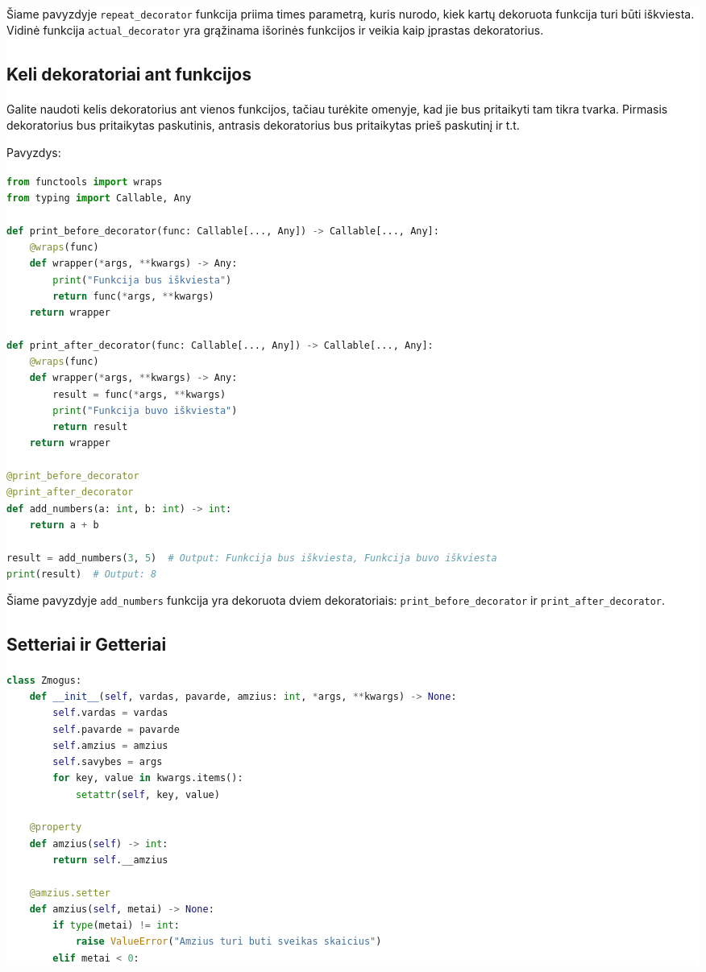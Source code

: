 Šiame pavyzdyje `repeat_decorator` funkcija priima times parametrą, kuris nurodo, kiek kartų dekoruota funkcija turi būti iškviesta. Vidinė funkcija `actual_decorator` yra grąžinama išorinės funkcijos ir veikia kaip įprastas dekoratorius.

## Keli dekoratoriai ant funkcijos

Galite naudoti kelis dekoratorius ant vienos funkcijos, tačiau turėkite omenyje, kad jie bus pritaikyti tam tikra tvarka. Pirmasis dekoratorius bus pritaikytas paskutinis, antrasis dekoratorius bus pritaikytas prieš paskutinį ir t.t.

Pavyzdys:

```Python
from functools import wraps
from typing import Callable, Any

def print_before_decorator(func: Callable[..., Any]) -> Callable[..., Any]:
    @wraps(func)
    def wrapper(*args, **kwargs) -> Any:
        print("Funkcija bus iškviesta")
        return func(*args, **kwargs)
    return wrapper

def print_after_decorator(func: Callable[..., Any]) -> Callable[..., Any]:
    @wraps(func)
    def wrapper(*args, **kwargs) -> Any:
        result = func(*args, **kwargs)
        print("Funkcija buvo iškviesta")
        return result
    return wrapper

@print_before_decorator
@print_after_decorator
def add_numbers(a: int, b: int) -> int:
    return a + b

result = add_numbers(3, 5)  # Output: Funkcija bus iškviesta, Funkcija buvo iškviesta
print(result)  # Output: 8
```

Šiame pavyzdyje `add_numbers` funkcija yra dekoruota dviem dekoratoriais: `print_before_decorator` ir `print_after_decorator`.

## Setteriai ir Getteriai



```Python
class Zmogus:
    def __init__(self, vardas, pavarde, amzius: int, *args, **kwargs) -> None:
        self.vardas = vardas
        self.pavarde = pavarde
        self.amzius = amzius
        self.savybes = args
        for key, value in kwargs.items():
            setattr(self, key, value)
    
    @property
    def amzius(self) -> int:
        return self.__amzius
    
    @amzius.setter
    def amzius(self, metai) -> None:
        if type(metai) != int:
            raise ValueError("Amzius turi buti sveikas skaicius")
        elif metai < 0:
```
